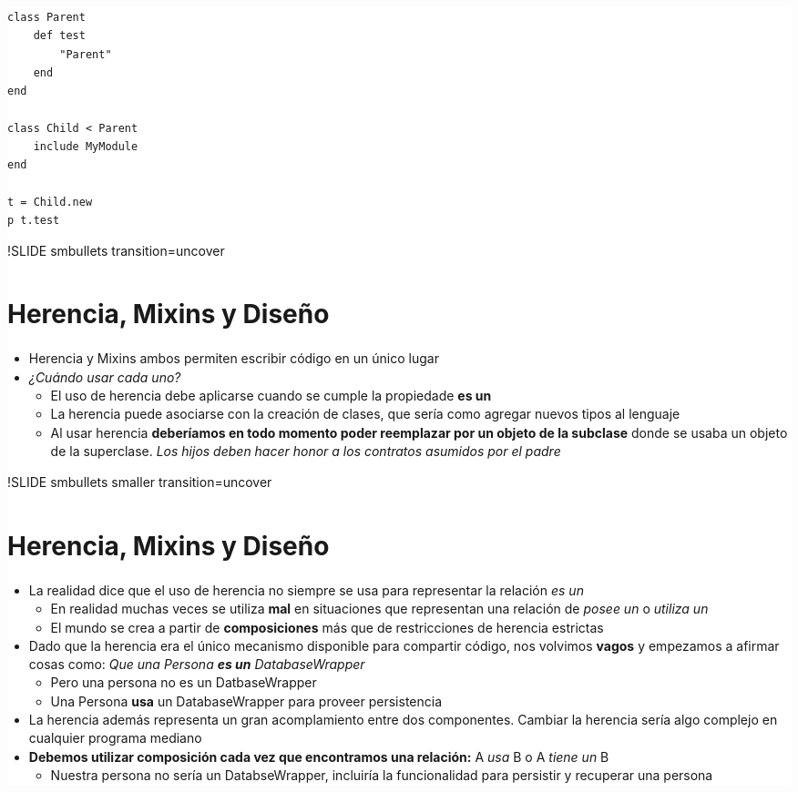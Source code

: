 	class Parent
		def test
			"Parent"
		end
	end

	class Child < Parent
		include MyModule
	end

	t = Child.new
	p t.test

!SLIDE smbullets transition=uncover
# Herencia, Mixins y Diseño
* Herencia y Mixins ambos permiten escribir código en un único lugar
* *¿Cuándo usar cada uno?*
	* El uso de herencia debe aplicarse cuando se cumple la propiedade **es un**
	* La herencia puede asociarse con la creación de clases, que sería como 
	agregar nuevos tipos al lenguaje
	* Al usar herencia **deberíamos en todo momento poder reemplazar por un objeto
	  de la subclase** donde se usaba un objeto de la superclase. *Los hijos deben
		hacer honor a los contratos asumidos por el padre*

!SLIDE smbullets smaller transition=uncover
# Herencia, Mixins y Diseño
* La realidad dice que el uso de herencia no siempre se usa para representar la
	relación *es un*
	* En realidad muchas veces se utiliza **mal** en situaciones que representan 
		una relación de *posee un* o *utiliza un*
	* El mundo se crea a partir de **composiciones** más que de restricciones de
	  herencia estrictas
* Dado que la herencia era el único mecanismo disponible para compartir código,
	nos volvimos **vagos** y empezamos a afirmar cosas como: *Que una Persona* ***es un*** *DatabaseWrapper*
	* Pero una persona no es un DatbaseWrapper
	* Una Persona **usa** un DatabaseWrapper para proveer persistencia
* La herencia además representa un gran acomplamiento entre dos componentes.
	Cambiar la herencia sería algo complejo en cualquier programa mediano
* **Debemos utilizar composición cada vez que encontramos una relación:** A
	*usa* B o A *tiene un* B
	* Nuestra persona no sería un DatabseWrapper, incluiría la funcionalidad para
	  persistir y recuperar una persona
